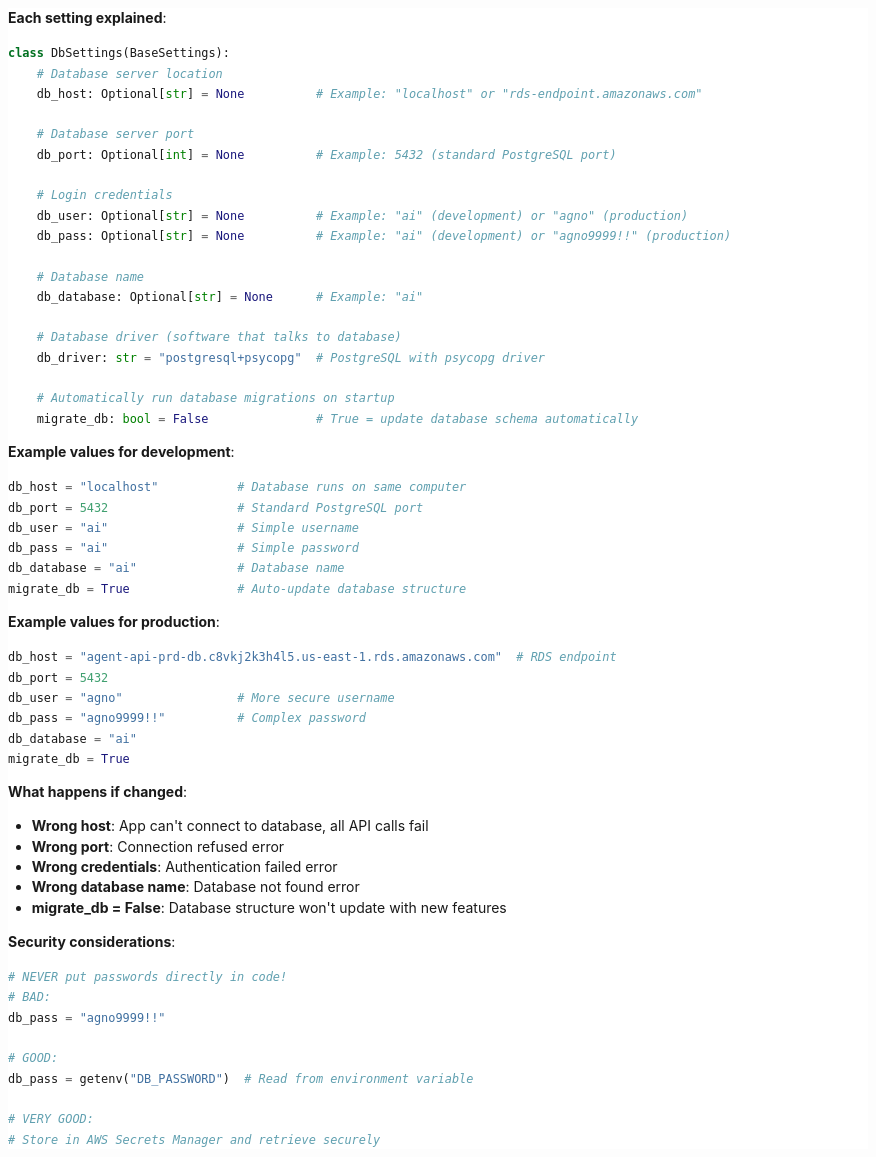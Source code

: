 **Each setting explained**:
```python
class DbSettings(BaseSettings):
    # Database server location
    db_host: Optional[str] = None          # Example: "localhost" or "rds-endpoint.amazonaws.com"
    
    # Database server port
    db_port: Optional[int] = None          # Example: 5432 (standard PostgreSQL port)
    
    # Login credentials
    db_user: Optional[str] = None          # Example: "ai" (development) or "agno" (production)
    db_pass: Optional[str] = None          # Example: "ai" (development) or "agno9999!!" (production)
    
    # Database name
    db_database: Optional[str] = None      # Example: "ai"
    
    # Database driver (software that talks to database)
    db_driver: str = "postgresql+psycopg"  # PostgreSQL with psycopg driver
    
    # Automatically run database migrations on startup
    migrate_db: bool = False               # True = update database schema automatically
```

**Example values for development**:
```python
db_host = "localhost"           # Database runs on same computer
db_port = 5432                  # Standard PostgreSQL port
db_user = "ai"                  # Simple username
db_pass = "ai"                  # Simple password  
db_database = "ai"              # Database name
migrate_db = True               # Auto-update database structure
```

**Example values for production**:
```python
db_host = "agent-api-prd-db.c8vkj2k3h4l5.us-east-1.rds.amazonaws.com"  # RDS endpoint
db_port = 5432
db_user = "agno"                # More secure username
db_pass = "agno9999!!"          # Complex password
db_database = "ai"
migrate_db = True
```

**What happens if changed**:
- **Wrong host**: App can't connect to database, all API calls fail
- **Wrong port**: Connection refused error
- **Wrong credentials**: Authentication failed error
- **Wrong database name**: Database not found error
- **migrate_db = False**: Database structure won't update with new features

**Security considerations**:
```python
# NEVER put passwords directly in code!
# BAD:
db_pass = "agno9999!!"

# GOOD:
db_pass = getenv("DB_PASSWORD")  # Read from environment variable

# VERY GOOD:
# Store in AWS Secrets Manager and retrieve securely
```
